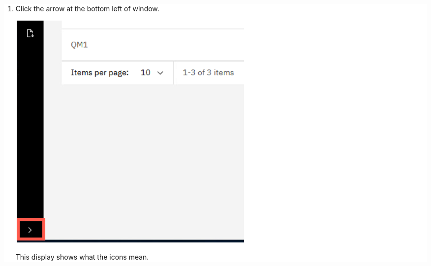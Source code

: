 1. Click the arrow at the bottom left of window. 

	![](./images/image177c.png)
	
	This display shows what the icons mean.
	